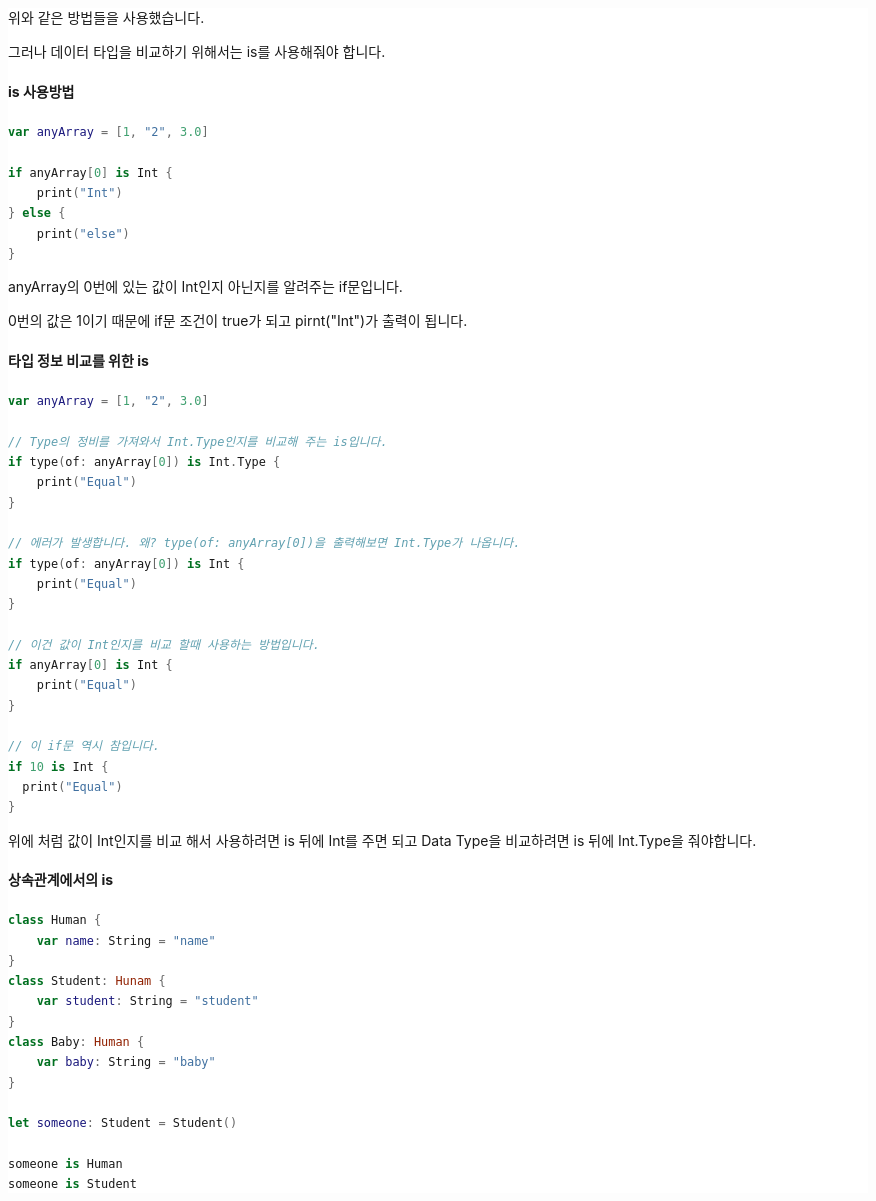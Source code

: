 위와 같은 방법들을 사용했습니다.

그러나 데이터 타입을 비교하기 위해서는 is를 사용해줘야 합니다.



#### is 사용방법

```swift
var anyArray = [1, "2", 3.0]

if anyArray[0] is Int {
    print("Int")
} else {
    print("else")
}
```

anyArray의 0번에 있는 값이 Int인지 아닌지를 알려주는 if문입니다.

0번의 값은 1이기 때문에 if문 조건이 true가 되고 pirnt("Int")가 출력이 됩니다.



#### 타입 정보 비교를 위한 is

```Swift
var anyArray = [1, "2", 3.0]

// Type의 정비를 가져와서 Int.Type인지를 비교해 주는 is입니다.
if type(of: anyArray[0]) is Int.Type {
    print("Equal")
}

// 에러가 발생합니다. 왜? type(of: anyArray[0])을 출력해보면 Int.Type가 나옵니다.
if type(of: anyArray[0]) is Int {
    print("Equal")
}

// 이건 값이 Int인지를 비교 할때 사용하는 방법입니다.
if anyArray[0] is Int {
    print("Equal")
}

// 이 if문 역시 참입니다.
if 10 is Int {
  print("Equal")
}
```

위에 처럼 값이 Int인지를 비교 해서 사용하려면 is 뒤에 Int를 주면 되고 Data Type을 비교하려면 is 뒤에 Int.Type을 줘야합니다.



#### 상속관계에서의 is

```swift
class Human {
    var name: String = "name"
}
class Student: Hunam {
    var student: String = "student"
}
class Baby: Human {
 	var baby: String = "baby"   
}

let someone: Student = Student()

someone is Human
someone is Student
```